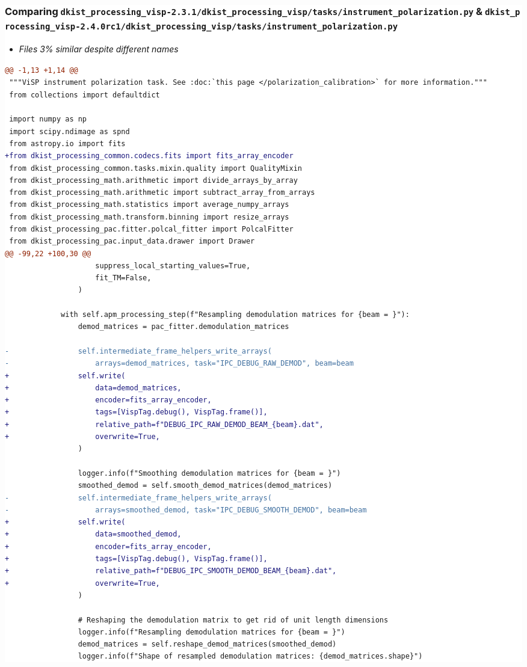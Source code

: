 ### Comparing `dkist_processing_visp-2.3.1/dkist_processing_visp/tasks/instrument_polarization.py` & `dkist_processing_visp-2.4.0rc1/dkist_processing_visp/tasks/instrument_polarization.py`

 * *Files 3% similar despite different names*

```diff
@@ -1,13 +1,14 @@
 """ViSP instrument polarization task. See :doc:`this page </polarization_calibration>` for more information."""
 from collections import defaultdict
 
 import numpy as np
 import scipy.ndimage as spnd
 from astropy.io import fits
+from dkist_processing_common.codecs.fits import fits_array_encoder
 from dkist_processing_common.tasks.mixin.quality import QualityMixin
 from dkist_processing_math.arithmetic import divide_arrays_by_array
 from dkist_processing_math.arithmetic import subtract_array_from_arrays
 from dkist_processing_math.statistics import average_numpy_arrays
 from dkist_processing_math.transform.binning import resize_arrays
 from dkist_processing_pac.fitter.polcal_fitter import PolcalFitter
 from dkist_processing_pac.input_data.drawer import Drawer
@@ -99,22 +100,30 @@
                     suppress_local_starting_values=True,
                     fit_TM=False,
                 )
 
             with self.apm_processing_step(f"Resampling demodulation matrices for {beam = }"):
                 demod_matrices = pac_fitter.demodulation_matrices
 
-                self.intermediate_frame_helpers_write_arrays(
-                    arrays=demod_matrices, task="IPC_DEBUG_RAW_DEMOD", beam=beam
+                self.write(
+                    data=demod_matrices,
+                    encoder=fits_array_encoder,
+                    tags=[VispTag.debug(), VispTag.frame()],
+                    relative_path=f"DEBUG_IPC_RAW_DEMOD_BEAM_{beam}.dat",
+                    overwrite=True,
                 )
 
                 logger.info(f"Smoothing demodulation matrices for {beam = }")
                 smoothed_demod = self.smooth_demod_matrices(demod_matrices)
-                self.intermediate_frame_helpers_write_arrays(
-                    arrays=smoothed_demod, task="IPC_DEBUG_SMOOTH_DEMOD", beam=beam
+                self.write(
+                    data=smoothed_demod,
+                    encoder=fits_array_encoder,
+                    tags=[VispTag.debug(), VispTag.frame()],
+                    relative_path=f"DEBUG_IPC_SMOOTH_DEMOD_BEAM_{beam}.dat",
+                    overwrite=True,
                 )
 
                 # Reshaping the demodulation matrix to get rid of unit length dimensions
                 logger.info(f"Resampling demodulation matrices for {beam = }")
                 demod_matrices = self.reshape_demod_matrices(smoothed_demod)
                 logger.info(f"Shape of resampled demodulation matrices: {demod_matrices.shape}")
```
